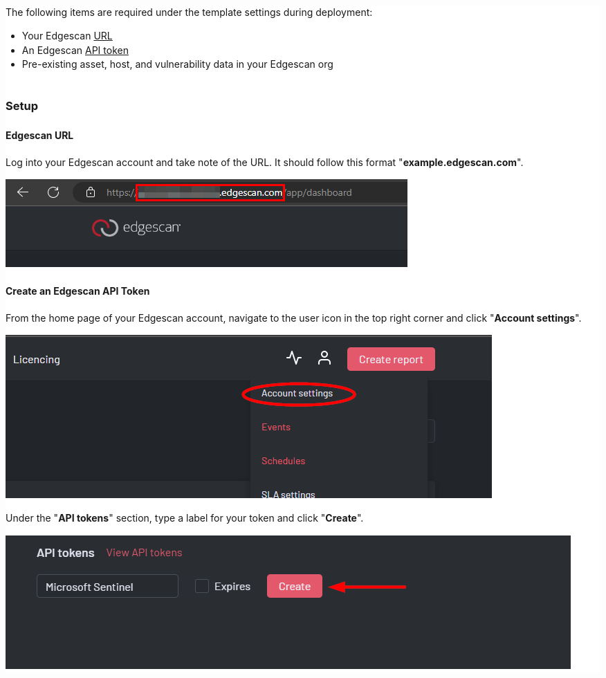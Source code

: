 The following items are required under the template settings during deployment: 

* Your Edgescan [URL](https://github.com/Azure/Azure-Sentinel/tree/master/Playbooks/AS-Edgescan-Integration#edgescan-url)
* An Edgescan [API token](https://github.com/Azure/Azure-Sentinel/tree/master/Playbooks/AS-Edgescan-Integration#create-an-edgescan-api-token)
* Pre-existing asset, host, and vulnerability data in your Edgescan org


# 
### Setup

#### Edgescan URL

Log into your Edgescan account and take note of the URL. It should follow this format "**example.edgescan.com**".

![Edgescan_Integration_URL_1](Images/Edgescan_Integration_URL_1.png)
                                                                                                                        
#### Create an Edgescan API Token

From the home page of your Edgescan account, navigate to the user icon in the top right corner and click "**Account settings**".

![Edgescan_Integration_API_Token_1](Images/Edgescan_Integration_API_Token_1.png)

Under the "**API tokens**" section, type a label for your token and click "**Create**".

![Edgescan_Integration_API_Token_2](Images/Edgescan_Integration_API_Token_2.png)
